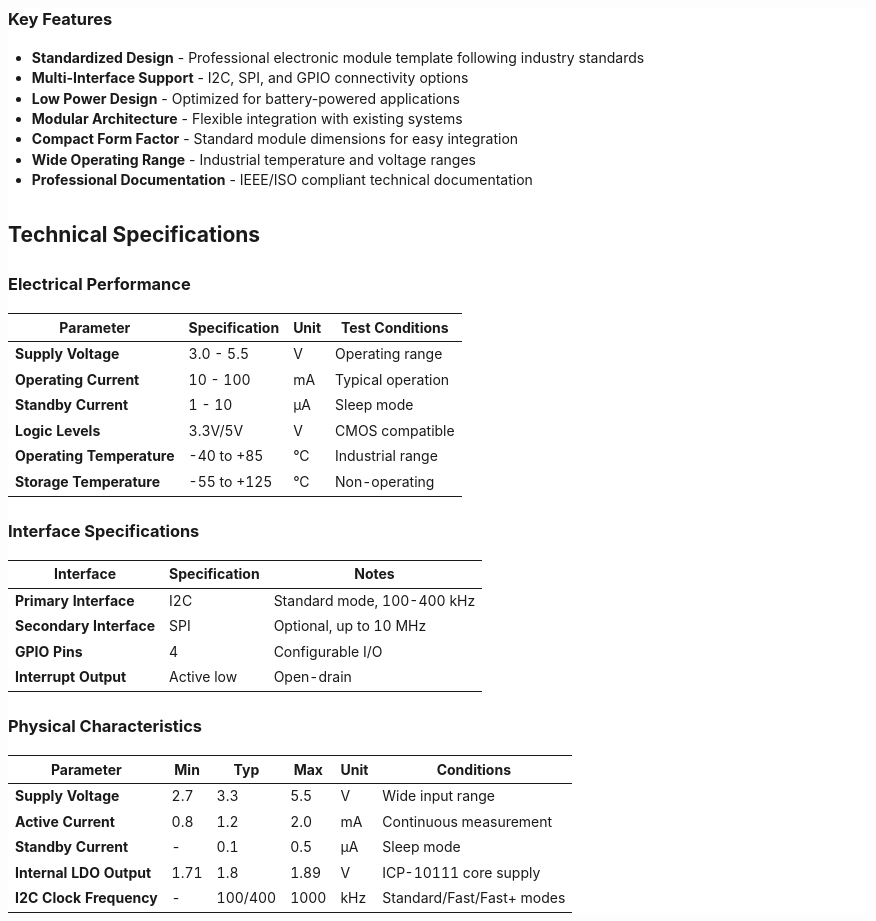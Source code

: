 ### Key Features

- **Standardized Design** - Professional electronic module template following industry standards
- **Multi-Interface Support** - I2C, SPI, and GPIO connectivity options
- **Low Power Design** - Optimized for battery-powered applications
- **Modular Architecture** - Flexible integration with existing systems
- **Compact Form Factor** - Standard module dimensions for easy integration
- **Wide Operating Range** - Industrial temperature and voltage ranges
- **Professional Documentation** - IEEE/ISO compliant technical documentation

## Technical Specifications

### Electrical Performance

| Parameter | Specification | Unit | Test Conditions |
|-----------|---------------|------|-----------------|
| **Supply Voltage** | 3.0 - 5.5 | V | Operating range |
| **Operating Current** | 10 - 100 | mA | Typical operation |
| **Standby Current** | 1 - 10 | µA | Sleep mode |
| **Logic Levels** | 3.3V/5V | V | CMOS compatible |
| **Operating Temperature** | -40 to +85 | °C | Industrial range |
| **Storage Temperature** | -55 to +125 | °C | Non-operating |

### Interface Specifications

| Interface | Specification | Notes |
|-----------|---------------|-------|
| **Primary Interface** | I2C | Standard mode, 100-400 kHz |
| **Secondary Interface** | SPI | Optional, up to 10 MHz |
| **GPIO Pins** | 4 | Configurable I/O |
| **Interrupt Output** | Active low | Open-drain |

### Physical Characteristics

| Parameter | Min | Typ | Max | Unit | Conditions |
|-----------|-----|-----|-----|------|------------|
| **Supply Voltage** | 2.7 | 3.3 | 5.5 | V | Wide input range |
| **Active Current** | 0.8 | 1.2 | 2.0 | mA | Continuous measurement |
| **Standby Current** | - | 0.1 | 0.5 | µA | Sleep mode |
| **Internal LDO Output** | 1.71 | 1.8 | 1.89 | V | ICP-10111 core supply |
| **I2C Clock Frequency** | - | 100/400 | 1000 | kHz | Standard/Fast/Fast+ modes |
